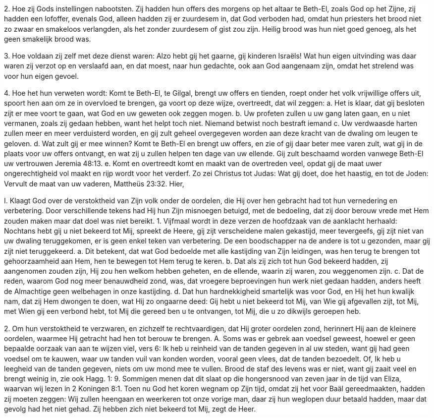 2\. Hoe zij Gods instellingen nabootsten. Zij hadden hun offers des morgens op het altaar te Beth-El, zoals God op het Zijne, zij hadden een lofoffer, evenals God, alleen hadden zij er zuurdesem in, dat God verboden had, omdat hun priesters het brood niet zo zwaar en smakeloos verlangden, als het zonder zuurdesem of gist zou zijn. Heilig brood was hun niet goed genoeg, als het geen smakelijk brood was.

3\. Hoe voldaan zij zelf met deze dienst waren: Alzo hebt gij het gaarne, gij kinderen Israëls! Wat hun eigen uitvinding was daar waren zij verzot op en verslaafd aan, en dat moest, naar hun gedachte, ook aan God aangenaam zijn, omdat het strelend was voor hun eigen gevoel.

4\. Hoe het hun verweten wordt: Komt te Beth-El, te Gilgal, brengt uw offers en tienden, roept onder het volk vrijwillige offers uit, spoort hen aan om ze in overvloed te brengen, ga voort op deze wijze, overtreedt, dat wil zeggen:
a. Het is klaar, dat gij besloten zijt er mee voort te gaan, wat God en uw geweten ook zeggen mogen.
b. Uw profeten zullen u uw gang laten gaan, en u niet vermanen, zoals zij gedaan hebben, want het helpt toch niet. Niemand betwist noch bestraft iemand c. Uw verdwaasde harten zullen meer en meer verduisterd worden, en gij zult geheel overgegeven worden aan deze kracht van de dwaling om leugen te geloven.
d. Wat zult gij er mee winnen? Komt te Beth-El en brengt uw offers, en zie of gij daar beter mee varen zult, wat gij in de plaats voor uw offers ontvangt, en wat zij u zullen helpen ten dage van uw ellende. Gij zult beschaamd worden vanwege Beth-El uw vertrouwen Jeremia 48:13.
e. Komt en overtreedt komt en maakt van de overtreden veel, opdat gij de maat uwer ongerechtigheid vol maakt en rijp wordt voor het verderf. Zo zei Christus tot Judas: Wat gij doet, doe het haastig, en tot de Joden: Vervult de maat van uw vaderen, Mattheüs 23:32. Hier, 

I. Klaagt God over de verstoktheid van Zijn volk onder de oordelen, die Hij over hen gebracht had tot hun vernedering en verbetering. Door verschillende tekens had Hij hun Zijn misnoegen betuigd, met de bedoeling, dat zij door berouw vrede met Hem zouden maken maar dat doel was niet bereikt.
1\. Vijfmaal wordt in deze verzen de hoofdzaak van de aanklacht herhaald: Nochtans hebt gij u niet bekeerd tot Mij, spreekt de Heere, gij zijt verscheidene malen gekastijd, meer tevergeefs, gij zijt niet van uw dwaling teruggekomen, er is geen enkel teken van verbetering. De een boodschapper na de andere is tot u gezonden, maar gij zijt niet teruggekeerd.
a. Dit betekent, dat wat God bedoelde met alle kastijding van Zijn leidingen, was hen terug te brengen tot gehoorzaamheid aan Hem, hen te bewegen tot Hem terug te keren.
b. Dat als zij zich tot hun God bekeerd hadden, zij aangenomen zouden zijn, Hij zou hen welkom hebben geheten, en de ellende, waarin zij waren, zou weggenomen zijn.
c. Dat de reden, waarom God nog meer benauwdheid zond, was, dat vroegere beproevingen hun werk niet gedaan hadden, anders heeft de Almachtige geen welbehagen in onze kastijding.
d. Dat hun hardnekkigheid smartelijk was voor God, en Hij het hun kwalijk nam, dat zij Hem dwongen te doen, wat Hij zo ongaarne deed: Gij hebt u niet bekeerd tot Mij, van Wie gij afgevallen zijt, tot Mij, met Wien gij een verbond hebt, tot Mij die gereed ben u te ontvangen, tot Mij, die u zo dikwijls geroepen heb.

2\. Om hun verstoktheid te verzwaren, en zichzelf te rechtvaardigen, dat Hij groter oordelen zond, herinnert Hij aan de kleinere oordelen, waarmee Hij getracht had hen tot berouw te brengen.
A. Soms was er gebrek aan voedsel geweest, hoewel er geen bepaalde oorzaak van aan te wijzen viel, vers 6: Ik heb u reinheid van de tanden gegeven in al uw steden, want gij had geen voedsel om te kauwen, waar uw tanden vuil van konden worden, vooral geen vlees, dat de tanden bezoedelt. Of, Ik heb u leegheid van de tanden gegeven, niets om uw mond mee te vullen. Brood de staf des levens was er niet, want gij zaait veel en brengt weinig in, zie ook Hagg. 1: 9. Sommigen menen dat dit slaat op die hongersnood van zeven jaar in de tijd van Eliza, waarvan wij lezen in 2 Koningen 8:1. Toen nu God het koren wegnam op Zijn tijd, omdat zij het voor Baäl gereedmaakten, hadden zij moeten zeggen: Wij zullen heengaan en weerkeren tot onze vorige man, daar zij hun weglopen duur betaald hadden, maar dat gevolg had het niet gehad. Zij hebben zich niet bekeerd tot Mij, zegt de Heer.
